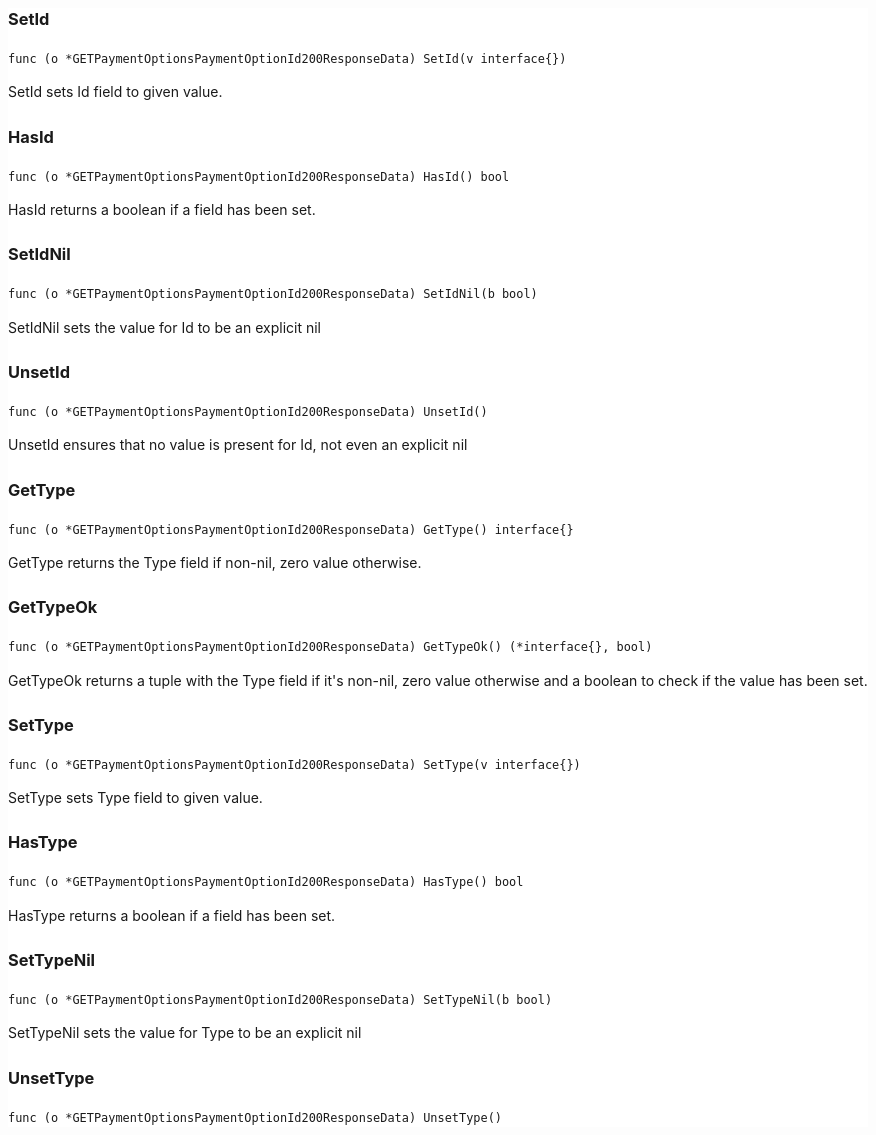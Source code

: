 ### SetId

`func (o *GETPaymentOptionsPaymentOptionId200ResponseData) SetId(v interface{})`

SetId sets Id field to given value.

### HasId

`func (o *GETPaymentOptionsPaymentOptionId200ResponseData) HasId() bool`

HasId returns a boolean if a field has been set.

### SetIdNil

`func (o *GETPaymentOptionsPaymentOptionId200ResponseData) SetIdNil(b bool)`

 SetIdNil sets the value for Id to be an explicit nil

### UnsetId
`func (o *GETPaymentOptionsPaymentOptionId200ResponseData) UnsetId()`

UnsetId ensures that no value is present for Id, not even an explicit nil
### GetType

`func (o *GETPaymentOptionsPaymentOptionId200ResponseData) GetType() interface{}`

GetType returns the Type field if non-nil, zero value otherwise.

### GetTypeOk

`func (o *GETPaymentOptionsPaymentOptionId200ResponseData) GetTypeOk() (*interface{}, bool)`

GetTypeOk returns a tuple with the Type field if it's non-nil, zero value otherwise
and a boolean to check if the value has been set.

### SetType

`func (o *GETPaymentOptionsPaymentOptionId200ResponseData) SetType(v interface{})`

SetType sets Type field to given value.

### HasType

`func (o *GETPaymentOptionsPaymentOptionId200ResponseData) HasType() bool`

HasType returns a boolean if a field has been set.

### SetTypeNil

`func (o *GETPaymentOptionsPaymentOptionId200ResponseData) SetTypeNil(b bool)`

 SetTypeNil sets the value for Type to be an explicit nil

### UnsetType
`func (o *GETPaymentOptionsPaymentOptionId200ResponseData) UnsetType()`
